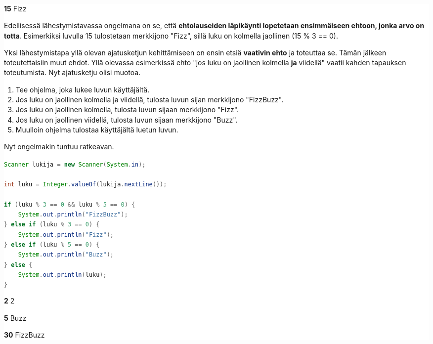 </sample-output>

<sample-output>

**15**
Fizz

</sample-output>

Edellisessä lähestymistavassa ongelmana on se, että **ehtolauseiden läpikäynti lopetetaan ensimmäiseen ehtoon, jonka arvo on totta**. Esimerkiksi luvulla 15 tulostetaan merkkijono "Fizz", sillä luku on kolmella jaollinen (15 % 3 == 0).

Yksi lähestymistapa yllä olevan ajatusketjun kehittämiseen on ensin etsiä **vaativin ehto** ja toteuttaa se. Tämän jälkeen toteutettaisiin muut ehdot. Yllä olevassa esimerkissä ehto "jos luku on jaollinen kolmella **ja** viidellä" vaatii kahden tapauksen toteutumista. Nyt ajatusketju olisi muotoa.

1. Tee ohjelma, joka lukee luvun käyttäjältä.
2. Jos luku on jaollinen kolmella ja viidellä, tulosta luvun sijan merkkijono "FizzBuzz".
3. Jos luku on jaollinen kolmella, tulosta luvun sijaan merkkijono "Fizz".
4. Jos luku on jaollinen viidellä, tulosta luvun sijaan merkkijono "Buzz".
5. Muulloin ohjelma tulostaa käyttäjältä luetun luvun.


Nyt ongelmakin tuntuu ratkeavan.

```java
Scanner lukija = new Scanner(System.in);

int luku = Integer.valueOf(lukija.nextLine());

if (luku % 3 == 0 && luku % 5 == 0) {
    System.out.println("FizzBuzz");
} else if (luku % 3 == 0) {
    System.out.println("Fizz");
} else if (luku % 5 == 0) {
    System.out.println("Buzz");
} else {
    System.out.println(luku);
}
```

<sample-output>

**2**
2

</sample-output>

<sample-output>

**5**
Buzz

</sample-output>

<sample-output>

**30**
FizzBuzz
